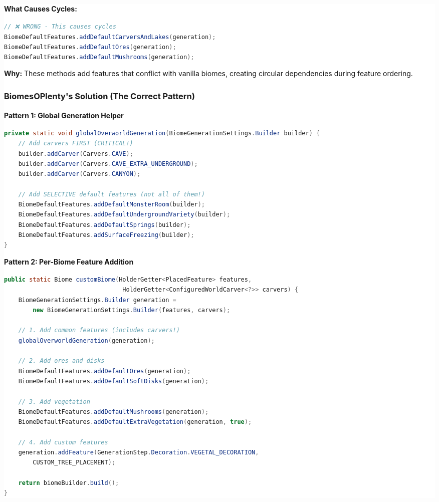 **What Causes Cycles:**

```java
// ❌ WRONG - This causes cycles
BiomeDefaultFeatures.addDefaultCarversAndLakes(generation);
BiomeDefaultFeatures.addDefaultOres(generation);
BiomeDefaultFeatures.addDefaultMushrooms(generation);
```

**Why:** These methods add features that conflict with vanilla biomes, creating circular dependencies during feature ordering.

### BiomesOPlenty's Solution (The Correct Pattern)

**Pattern 1: Global Generation Helper**

```java
private static void globalOverworldGeneration(BiomeGenerationSettings.Builder builder) {
    // Add carvers FIRST (CRITICAL!)
    builder.addCarver(Carvers.CAVE);
    builder.addCarver(Carvers.CAVE_EXTRA_UNDERGROUND);
    builder.addCarver(Carvers.CANYON);

    // Add SELECTIVE default features (not all of them!)
    BiomeDefaultFeatures.addDefaultMonsterRoom(builder);
    BiomeDefaultFeatures.addDefaultUndergroundVariety(builder);
    BiomeDefaultFeatures.addDefaultSprings(builder);
    BiomeDefaultFeatures.addSurfaceFreezing(builder);
}
```

**Pattern 2: Per-Biome Feature Addition**

```java
public static Biome customBiome(HolderGetter<PlacedFeature> features,
                                 HolderGetter<ConfiguredWorldCarver<?>> carvers) {
    BiomeGenerationSettings.Builder generation =
        new BiomeGenerationSettings.Builder(features, carvers);

    // 1. Add common features (includes carvers!)
    globalOverworldGeneration(generation);

    // 2. Add ores and disks
    BiomeDefaultFeatures.addDefaultOres(generation);
    BiomeDefaultFeatures.addDefaultSoftDisks(generation);

    // 3. Add vegetation
    BiomeDefaultFeatures.addDefaultMushrooms(generation);
    BiomeDefaultFeatures.addDefaultExtraVegetation(generation, true);

    // 4. Add custom features
    generation.addFeature(GenerationStep.Decoration.VEGETAL_DECORATION,
        CUSTOM_TREE_PLACEMENT);

    return biomeBuilder.build();
}
```
